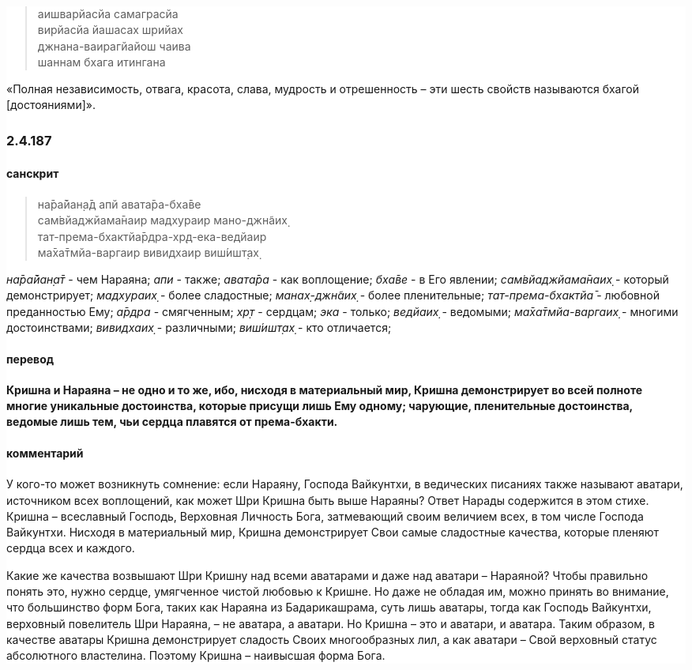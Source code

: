 > аишварйасйа самаграсйа<br/>
> вирйасйа йашасах шрийах<br/>
> джнана-ваирагйайош чаива<br/>
> шаннам бхага итингана<br/>

«Полная независимость, отвага, красота, слава, мудрость и отрешенность – эти шесть свойств называются бхагой [достояниями]».

### 2.4.187

#### санскрит

> на̄ра̄йан̣а̄д апй авата̄ра-бха̄ве<br/>
> сам̇вйаджйама̄наир мадхураир мано-джн̃аих̣<br/>
> тат-према-бхактйа̄рдра-хр̣д-ека-ведйаир<br/>
> ма̄ха̄тмйа-варгаир вивидхаир виш́ишт̣ах̣

_на̄ра̄йан̣а̄т_ - чем Нараяна;
_апи_ - также;
_авата̄ра_ - как воплощение;
_бха̄ве_ - в Его явлении;
_сам̇вйаджйама̄наих̣_ - который демонстрирует;
_мадхураих̣_ - более сладостные;
_манах̣-джн̃аих̣_ - более пленительные;
_тат-према-бхактйа̄_ - любовной преданностью Ему;
_а̄рдра_ - смягченным;
_хр̣т_ - сердцам;
_эка_ - только;
_ведйаих̣_ - ведомыми;
_ма̄ха̄тмйа-варгаих̣_ - многими достоинствами;
_вивидхаих̣_ - различными;
_виш́ишт̣ах̣_ - кто отличается;

#### перевод

**Кришна и Нараяна – не одно и то же, ибо, нисходя в материальный мир, Кришна демонстрирует во всей полноте многие уникальные достоинства, которые присущи лишь Ему одному; чарующие, пленительные достоинства, ведомые лишь тем, чьи сердца плавятся от према-бхакти.**

#### комментарий

У кого-то может возникнуть сомнение: если Нараяну, Господа Вайкунтхи, в ведических писаниях также называют аватари, источником всех воплощений, как может Шри Кришна быть выше Нараяны? Ответ Нарады содержится в этом стихе. Кришна – всеславный Господь, Верховная Личность Бога, затмевающий своим величием всех, в том числе Господа Вайкунтхи. Нисходя в материальный мир, Кришна демонстрирует Свои самые сладостные качества, которые пленяют сердца всех и каждого.

Какие же качества возвышают Шри Кришну над всеми аватарами и даже над аватари – Нараяной? Чтобы правильно понять это, нужно сердце, умягченное чистой любовью к Кришне. Но даже не обладая им, можно принять во внимание, что большинство форм Бога, таких как Нараяна из Бадарикашрама, суть лишь аватары, тогда как Господь Вайкунтхи, верховный повелитель Шри Нараяна, – не аватара, а аватари. Но Кришна – это и аватари, и аватара. Таким образом, в качестве аватары Кришна демонстрирует сладость Своих многообразных лил, а как аватари – Свой верховный статус абсолютного властелина. Поэтому Кришна – наивысшая форма Бога.
